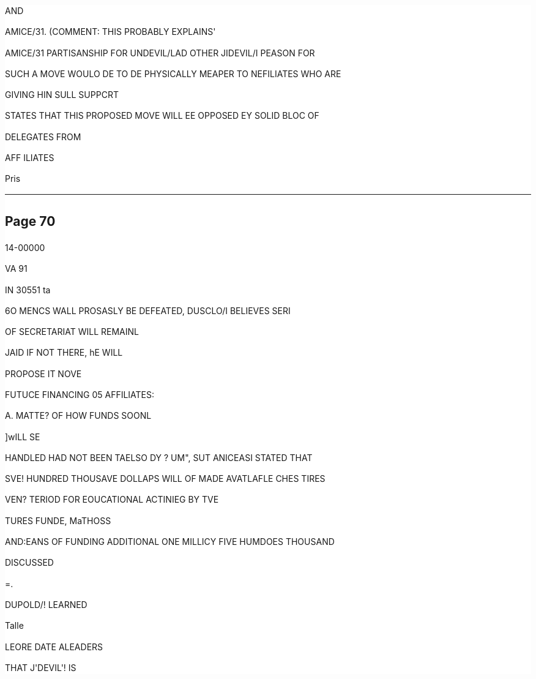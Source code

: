 AND

AMICE/31. (COMMENT: THIS PROBABLY EXPLAINS'

AMICE/31 PARTISANSHIP FOR UNDEVIL/LAD OTHER JIDEVIL/I PEASON FOR

SUCH A MOVE WOULO DE TO DE PHYSICALLY MEAPER TO NEFILIATES WHO ARE

GIVING HIN SULL SUPPCRT

STATES THAT THIS PROPOSED MOVE WILL EE OPPOSED EY SOLID BLOC OF

DELEGATES FROM

AFF ILIATES

Pris

---

## Page 70

14-00000

VA 91

IN 30551 ta

6O MENCS WALL PROSASLY BE DEFEATED, DUSCLO/I BELIEVES SERI

OF SECRETARIAT WILL REMAINL

JAID IF NOT THERE, hE WILL

PROPOSE IT NOVE

FUTUCE FINANCING 05 AFFILIATES:

A. MATTE? OF HOW FUNDS SOONL

]wILL SE

HANDLED HAD NOT BEEN TAELSO DY ? UM", SUT ANICEASI STATED THAT

SVE! HUNDRED THOUSAVE DOLLAPS WILL OF MADE AVATLAFLE CHES TIRES

VEN? TERIOD FOR EOUCATIONAL ACTINIEG BY TVE

TURES FUNDE, MaTHOSS

AND:EANS OF FUNDING ADDITIONAL ONE MILLICY FIVE HUMDOES THOUSAND

DISCUSSED

=.

DUPOLD/! LEARNED

Talle

LEORE DATE ALEADERS

THAT J'DEVIL'! IS
